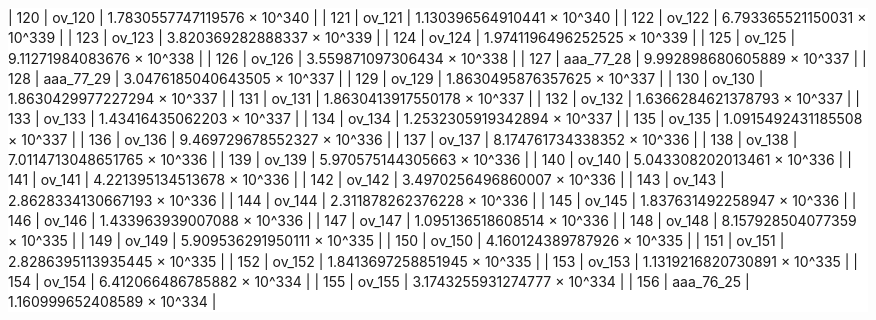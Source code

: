 | 120 | ov_120 | 1.7830557747119576 × 10^340 |
| 121 | ov_121 | 1.130396564910441 × 10^340 |
| 122 | ov_122 | 6.793365521150031 × 10^339 |
| 123 | ov_123 | 3.820369282888337 × 10^339 |
| 124 | ov_124 | 1.9741196496252525 × 10^339 |
| 125 | ov_125 | 9.11271984083676 × 10^338 |
| 126 | ov_126 | 3.559871097306434 × 10^338 |
| 127 | aaa_77_28 | 9.992898680605889 × 10^337 |
| 128 | aaa_77_29 | 3.0476185040643505 × 10^337 |
| 129 | ov_129 | 1.8630495876357625 × 10^337 |
| 130 | ov_130 | 1.8630429977227294 × 10^337 |
| 131 | ov_131 | 1.8630413917550178 × 10^337 |
| 132 | ov_132 | 1.6366284621378793 × 10^337 |
| 133 | ov_133 | 1.43416435062203 × 10^337 |
| 134 | ov_134 | 1.2532305919342894 × 10^337 |
| 135 | ov_135 | 1.0915492431185508 × 10^337 |
| 136 | ov_136 | 9.469729678552327 × 10^336 |
| 137 | ov_137 | 8.174761734338352 × 10^336 |
| 138 | ov_138 | 7.0114713048651765 × 10^336 |
| 139 | ov_139 | 5.970575144305663 × 10^336 |
| 140 | ov_140 | 5.043308202013461 × 10^336 |
| 141 | ov_141 | 4.221395134513678 × 10^336 |
| 142 | ov_142 | 3.4970256496860007 × 10^336 |
| 143 | ov_143 | 2.8628334130667193 × 10^336 |
| 144 | ov_144 | 2.311878262376228 × 10^336 |
| 145 | ov_145 | 1.837631492258947 × 10^336 |
| 146 | ov_146 | 1.433963939007088 × 10^336 |
| 147 | ov_147 | 1.095136518608514 × 10^336 |
| 148 | ov_148 | 8.157928504077359 × 10^335 |
| 149 | ov_149 | 5.909536291950111 × 10^335 |
| 150 | ov_150 | 4.160124389787926 × 10^335 |
| 151 | ov_151 | 2.8286395113935445 × 10^335 |
| 152 | ov_152 | 1.8413697258851945 × 10^335 |
| 153 | ov_153 | 1.1319216820730891 × 10^335 |
| 154 | ov_154 | 6.412066486785882 × 10^334 |
| 155 | ov_155 | 3.1743255931274777 × 10^334 |
| 156 | aaa_76_25 | 1.160999652408589 × 10^334 |